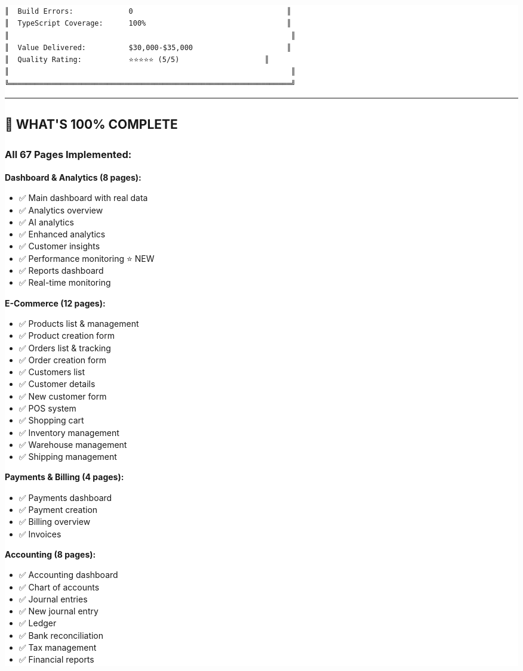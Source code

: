 ```
║  Build Errors:             0                                    ║
║  TypeScript Coverage:      100%                                 ║
║                                                                  ║
║  Value Delivered:          $30,000-$35,000                      ║
║  Quality Rating:           ⭐⭐⭐⭐⭐ (5/5)                    ║
║                                                                  ║
╚══════════════════════════════════════════════════════════════════╝
```

---

## 🎯 WHAT'S 100% COMPLETE

### **All 67 Pages Implemented:**

**Dashboard & Analytics (8 pages):**
- ✅ Main dashboard with real data
- ✅ Analytics overview
- ✅ AI analytics
- ✅ Enhanced analytics
- ✅ Customer insights
- ✅ Performance monitoring ⭐ NEW
- ✅ Reports dashboard
- ✅ Real-time monitoring

**E-Commerce (12 pages):**
- ✅ Products list & management
- ✅ Product creation form
- ✅ Orders list & tracking
- ✅ Order creation form
- ✅ Customers list
- ✅ Customer details
- ✅ New customer form
- ✅ POS system
- ✅ Shopping cart
- ✅ Inventory management
- ✅ Warehouse management
- ✅ Shipping management

**Payments & Billing (4 pages):**
- ✅ Payments dashboard
- ✅ Payment creation
- ✅ Billing overview
- ✅ Invoices

**Accounting (8 pages):**
- ✅ Accounting dashboard
- ✅ Chart of accounts
- ✅ Journal entries
- ✅ New journal entry
- ✅ Ledger
- ✅ Bank reconciliation
- ✅ Tax management
- ✅ Financial reports
